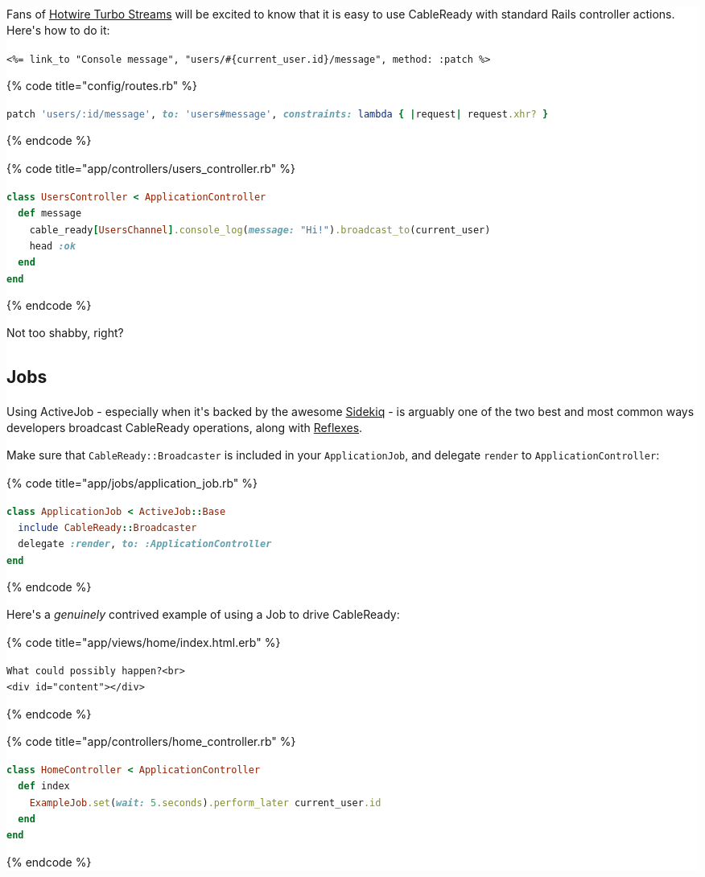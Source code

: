 Fans of [Hotwire Turbo Streams](https://turbo.hotwire.dev/handbook/streams) will be excited to know that it is easy to use CableReady with standard Rails controller actions. Here's how to do it:

```markup
<%= link_to "Console message", "users/#{current_user.id}/message", method: :patch %>
```

{% code title="config/routes.rb" %}
```ruby
patch 'users/:id/message', to: 'users#message', constraints: lambda { |request| request.xhr? }
```
{% endcode %}

{% code title="app/controllers/users\_controller.rb" %}
```ruby
class UsersController < ApplicationController
  def message
    cable_ready[UsersChannel].console_log(message: "Hi!").broadcast_to(current_user)
    head :ok
  end
end
```
{% endcode %}

Not too shabby, right?

## Jobs

Using ActiveJob - especially when it's backed by the awesome [Sidekiq](https://sidekiq.org/) - is arguably one of the two best and most common ways developers broadcast CableReady operations, along with [Reflexes](https://docs.stimulusreflex.com/reflexes#using-cableready-inside-a-reflex-action).

Make sure that `CableReady::Broadcaster` is included in your `ApplicationJob`, and delegate `render` to `ApplicationController`:

{% code title="app/jobs/application\_job.rb" %}
```ruby
class ApplicationJob < ActiveJob::Base
  include CableReady::Broadcaster
  delegate :render, to: :ApplicationController
end
```
{% endcode %}

Here's a _genuinely_ contrived example of using a Job to drive CableReady:

{% code title="app/views/home/index.html.erb" %}
```markup
What could possibly happen?<br>
<div id="content"></div>
```
{% endcode %}

{% code title="app/controllers/home\_controller.rb" %}
```ruby
class HomeController < ApplicationController
  def index
    ExampleJob.set(wait: 5.seconds).perform_later current_user.id
  end
end
```
{% endcode %}
